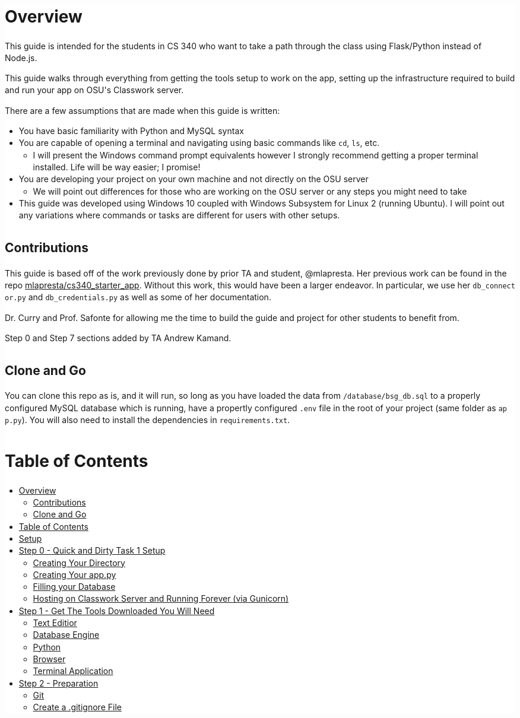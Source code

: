 # Overview

This guide is intended for the students in CS 340 who want to take a path through the class using Flask/Python instead of Node.js.

This guide walks through everything from getting the tools setup to work on the app, setting up the infrastructure required to build and run your app on OSU's Classwork server.

There are a few assumptions that are made when this guide is written:

- You have basic familiarity with Python and MySQL syntax
- You are capable of opening a terminal and navigating using basic commands like `cd`, `ls`, etc.
    - I will present the Windows command prompt equivalents however I strongly recommend getting a proper terminal installed. Life will be way easier; I promise!
- You are developing your project on your own machine and not directly on the OSU server
    - We will point out differences for those who are working on the OSU server or any steps you might need to take
- This guide was developed using Windows 10 coupled with Windows Subsystem for Linux 2 (running Ubuntu). I will point out any variations where commands or tasks are different for users with other setups.

## Contributions

This guide is based off of the work previously done by prior TA and student, @mlapresta. Her previous work can be found in the repo [mlapresta/cs340_starter_app](https://github.com/mlapresta/cs340_starter_app). Without this work, this would have been a larger endeavor. In particular, we use her `db_connector.py` and `db_credentials.py` as well as some of her documentation.

Dr. Curry and Prof. Safonte for allowing me the time to build the guide and project for other students to benefit from.

Step 0 and Step 7 sections added by TA Andrew Kamand.

## Clone and Go

You can clone this repo as is, and it will run, so long as you have loaded the data from `/database/bsg_db.sql` to a properly configured MySQL database which is running, have a propertly configured `.env` file in the root of your project (same folder as `app.py`). You will also need to install the dependencies in `requirements.txt`.

# Table of Contents

- [Overview](#overview)
  - [Contributions](#contributions)
  - [Clone and Go](#clone-and-go)
- [Table of Contents](#table-of-contents)
- [Setup](#setup)
- [Step 0 - Quick and Dirty Task 1 Setup](#step-0---quick-and-dirty-task-1-setup)
  - [Creating Your Directory](#creating-your-directory)
  - [Creating Your app.py](#creating-your-app.py)
  - [Filling your Database](#filling-your-database)
  - [Hosting on Classwork Server and Running Forever (via Gunicorn)](#hosting-on-classwork-server-and-running-forever-via-gunicorn)
- [Step 1 - Get The Tools Downloaded You Will Need](#step-1---get-the-tools-downloaded-you-will-need)
  - [Text Editior](#text-editior)
  - [Database Engine](#database-engine)
  - [Python](#python)
  - [Browser](#browser)
  - [Terminal Application](#terminal-application)
- [Step 2 - Preparation](#step-2---preparation)
  - [Git](#git)
  - [Create a .gitignore File](#create-a-gitignore-file)